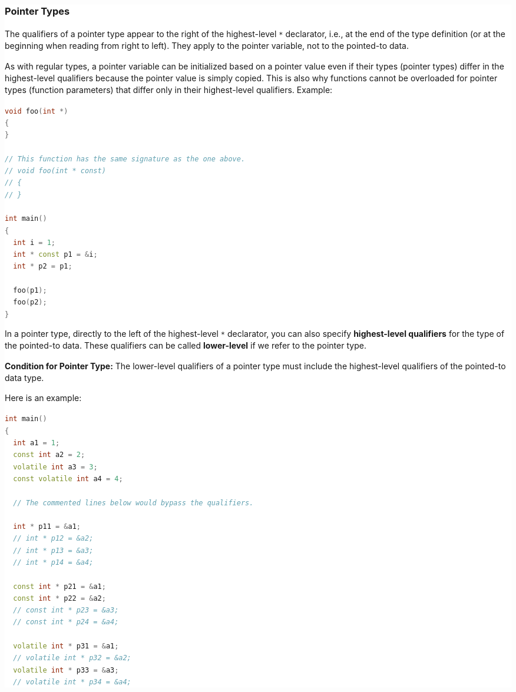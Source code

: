 
### **Pointer Types**

The qualifiers of a pointer type appear to the right of the highest-level `*` declarator, i.e., at the end of the type definition (or at the beginning when reading from right to left). They apply to the pointer variable, not to the pointed-to data.

As with regular types, a pointer variable can be initialized based on a pointer value even if their types (pointer types) differ in the highest-level qualifiers because the pointer value is simply copied. This is also why functions cannot be overloaded for pointer types (function parameters) that differ only in their highest-level qualifiers. Example:

```cpp
void foo(int *)
{
}

// This function has the same signature as the one above.
// void foo(int * const)
// {
// }

int main()
{
  int i = 1;
  int * const p1 = &i;
  int * p2 = p1;

  foo(p1);
  foo(p2);
}
```

In a pointer type, directly to the left of the highest-level `*` declarator, you can also specify **highest-level qualifiers** for the type of the pointed-to data. These qualifiers can be called **lower-level** if we refer to the pointer type.

**Condition for Pointer Type:** The lower-level qualifiers of a pointer type must include the highest-level qualifiers of the pointed-to data type.

Here is an example:

```cpp
int main()
{
  int a1 = 1;
  const int a2 = 2;
  volatile int a3 = 3;
  const volatile int a4 = 4;

  // The commented lines below would bypass the qualifiers.

  int * p11 = &a1;
  // int * p12 = &a2;
  // int * p13 = &a3;
  // int * p14 = &a4;

  const int * p21 = &a1;
  const int * p22 = &a2;
  // const int * p23 = &a3;
  // const int * p24 = &a4;

  volatile int * p31 = &a1;
  // volatile int * p32 = &a2;
  volatile int * p33 = &a3;
  // volatile int * p34 = &a4;

```